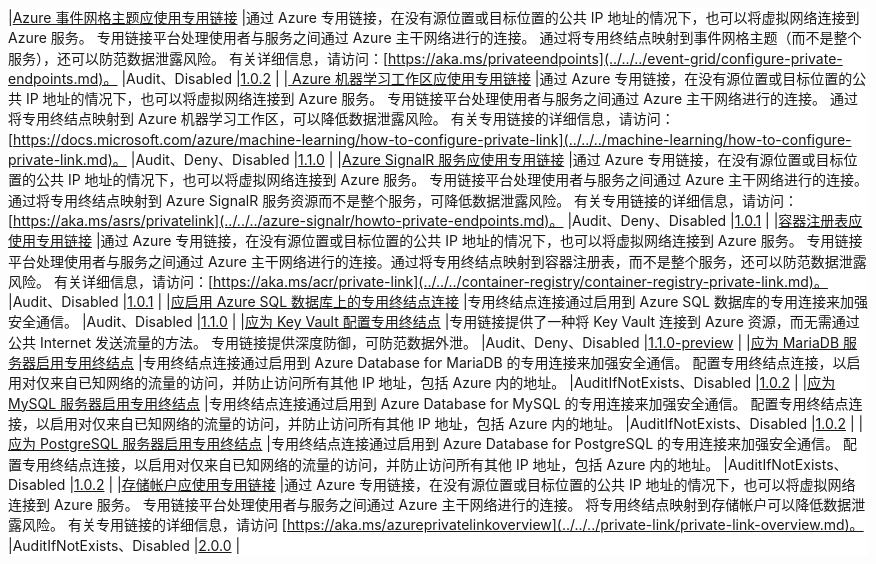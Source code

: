 |[Azure 事件网格主题应使用专用链接](https://portal.azure.com/#blade/Microsoft_Azure_Policy/PolicyDetailBlade/definitionId/%2Fproviders%2FMicrosoft.Authorization%2FpolicyDefinitions%2F4b90e17e-8448-49db-875e-bd83fb6f804f) |通过 Azure 专用链接，在没有源位置或目标位置的公共 IP 地址的情况下，也可以将虚拟网络连接到 Azure 服务。 专用链接平台处理使用者与服务之间通过 Azure 主干网络进行的连接。 通过将专用终结点映射到事件网格主题（而不是整个服务），还可以防范数据泄露风险。 有关详细信息，请访问：[https://aka.ms/privateendpoints](../../../event-grid/configure-private-endpoints.md)。 |Audit、Disabled |[1.0.2](https://github.com/Azure/azure-policy/blob/master/built-in-policies/policyDefinitions/Event%20Grid/Topics_PrivateEndpoint_Audit.json) |
|[ Azure 机器学习工作区应使用专用链接](https://portal.azure.com/#blade/Microsoft_Azure_Policy/PolicyDetailBlade/definitionId/%2Fproviders%2FMicrosoft.Authorization%2FpolicyDefinitions%2F40cec1dd-a100-4920-b15b-3024fe8901ab) |通过 Azure 专用链接，在没有源位置或目标位置的公共 IP 地址的情况下，也可以将虚拟网络连接到 Azure 服务。 专用链接平台处理使用者与服务之间通过 Azure 主干网络进行的连接。 通过将专用终结点映射到 Azure 机器学习工作区，可以降低数据泄露风险。 有关专用链接的详细信息，请访问：[https://docs.microsoft.com/azure/machine-learning/how-to-configure-private-link](../../../machine-learning/how-to-configure-private-link.md)。 |Audit、Deny、Disabled |[1.1.0](https://github.com/Azure/azure-policy/blob/master/built-in-policies/policyDefinitions/Machine%20Learning/Workspace_PrivateEndpoint_Audit.json) |
|[Azure SignalR 服务应使用专用链接](https://portal.azure.com/#blade/Microsoft_Azure_Policy/PolicyDetailBlade/definitionId/%2Fproviders%2FMicrosoft.Authorization%2FpolicyDefinitions%2F53503636-bcc9-4748-9663-5348217f160f) |通过 Azure 专用链接，在没有源位置或目标位置的公共 IP 地址的情况下，也可以将虚拟网络连接到 Azure 服务。 专用链接平台处理使用者与服务之间通过 Azure 主干网络进行的连接。 通过将专用终结点映射到 Azure SignalR 服务资源而不是整个服务，可降低数据泄露风险。 有关专用链接的详细信息，请访问：[https://aka.ms/asrs/privatelink](../../../azure-signalr/howto-private-endpoints.md)。 |Audit、Deny、Disabled |[1.0.1](https://github.com/Azure/azure-policy/blob/master/built-in-policies/policyDefinitions/SignalR/SignalR_PrivateEndpointEnabled_Audit.json) |
|[容器注册表应使用专用链接](https://portal.azure.com/#blade/Microsoft_Azure_Policy/PolicyDetailBlade/definitionId/%2Fproviders%2FMicrosoft.Authorization%2FpolicyDefinitions%2Fe8eef0a8-67cf-4eb4-9386-14b0e78733d4) |通过 Azure 专用链接，在没有源位置或目标位置的公共 IP 地址的情况下，也可以将虚拟网络连接到 Azure 服务。 专用链接平台处理使用者与服务之间通过 Azure 主干网络进行的连接。通过将专用终结点映射到容器注册表，而不是整个服务，还可以防范数据泄露风险。 有关详细信息，请访问：[https://aka.ms/acr/private-link](../../../container-registry/container-registry-private-link.md)。 |Audit、Disabled |[1.0.1](https://github.com/Azure/azure-policy/blob/master/built-in-policies/policyDefinitions/Container%20Registry/ACR_PrivateEndpointEnabled_Audit.json) |
|[应启用 Azure SQL 数据库上的专用终结点连接](https://portal.azure.com/#blade/Microsoft_Azure_Policy/PolicyDetailBlade/definitionId/%2Fproviders%2FMicrosoft.Authorization%2FpolicyDefinitions%2F7698e800-9299-47a6-b3b6-5a0fee576eed) |专用终结点连接通过启用到 Azure SQL 数据库的专用连接来加强安全通信。 |Audit、Disabled |[1.1.0](https://github.com/Azure/azure-policy/blob/master/built-in-policies/policyDefinitions/SQL/SqlServer_PrivateEndpoint_Audit.json) |
|[应为 Key Vault 配置专用终结点](https://portal.azure.com/#blade/Microsoft_Azure_Policy/PolicyDetailBlade/definitionId/%2Fproviders%2FMicrosoft.Authorization%2FpolicyDefinitions%2F5f0bc445-3935-4915-9981-011aa2b46147) |专用链接提供了一种将 Key Vault 连接到 Azure 资源，而无需通过公共 Internet 发送流量的方法。 专用链接提供深度防御，可防范数据外泄。 |Audit、Deny、Disabled |[1.1.0-preview](https://github.com/Azure/azure-policy/blob/master/built-in-policies/policyDefinitions/Key%20Vault/AzureKeyVaultPrivateEndpointEnabled_Audit.json) |
|[应为 MariaDB 服务器启用专用终结点](https://portal.azure.com/#blade/Microsoft_Azure_Policy/PolicyDetailBlade/definitionId/%2Fproviders%2FMicrosoft.Authorization%2FpolicyDefinitions%2F0a1302fb-a631-4106-9753-f3d494733990) |专用终结点连接通过启用到 Azure Database for MariaDB 的专用连接来加强安全通信。 配置专用终结点连接，以启用对仅来自已知网络的流量的访问，并防止访问所有其他 IP 地址，包括 Azure 内的地址。 |AuditIfNotExists、Disabled |[1.0.2](https://github.com/Azure/azure-policy/blob/master/built-in-policies/policyDefinitions/SQL/MariaDB_EnablePrivateEndPoint_Audit.json) |
|[应为 MySQL 服务器启用专用终结点](https://portal.azure.com/#blade/Microsoft_Azure_Policy/PolicyDetailBlade/definitionId/%2Fproviders%2FMicrosoft.Authorization%2FpolicyDefinitions%2F7595c971-233d-4bcf-bd18-596129188c49) |专用终结点连接通过启用到 Azure Database for MySQL 的专用连接来加强安全通信。 配置专用终结点连接，以启用对仅来自已知网络的流量的访问，并防止访问所有其他 IP 地址，包括 Azure 内的地址。 |AuditIfNotExists、Disabled |[1.0.2](https://github.com/Azure/azure-policy/blob/master/built-in-policies/policyDefinitions/SQL/MySQL_EnablePrivateEndPoint_Audit.json) |
|[应为 PostgreSQL 服务器启用专用终结点](https://portal.azure.com/#blade/Microsoft_Azure_Policy/PolicyDetailBlade/definitionId/%2Fproviders%2FMicrosoft.Authorization%2FpolicyDefinitions%2F0564d078-92f5-4f97-8398-b9f58a51f70b) |专用终结点连接通过启用到 Azure Database for PostgreSQL 的专用连接来加强安全通信。 配置专用终结点连接，以启用对仅来自已知网络的流量的访问，并防止访问所有其他 IP 地址，包括 Azure 内的地址。 |AuditIfNotExists、Disabled |[1.0.2](https://github.com/Azure/azure-policy/blob/master/built-in-policies/policyDefinitions/SQL/PostgreSQL_EnablePrivateEndPoint_Audit.json) |
|[存储帐户应使用专用链接](https://portal.azure.com/#blade/Microsoft_Azure_Policy/PolicyDetailBlade/definitionId/%2Fproviders%2FMicrosoft.Authorization%2FpolicyDefinitions%2F6edd7eda-6dd8-40f7-810d-67160c639cd9) |通过 Azure 专用链接，在没有源位置或目标位置的公共 IP 地址的情况下，也可以将虚拟网络连接到 Azure 服务。 专用链接平台处理使用者与服务之间通过 Azure 主干网络进行的连接。 将专用终结点映射到存储帐户可以降低数据泄露风险。 有关专用链接的详细信息，请访问 [https://aka.ms/azureprivatelinkoverview](../../../private-link/private-link-overview.md)。 |AuditIfNotExists、Disabled |[2.0.0](https://github.com/Azure/azure-policy/blob/master/built-in-policies/policyDefinitions/Storage/StorageAccountPrivateEndpointEnabled_Audit.json) |